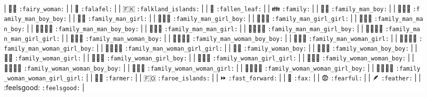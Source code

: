 | :fairy_woman: `:fairy_woman:` |
| :falafel: `:falafel:` |
| :falkland_islands: `:falkland_islands:` |
| :fallen_leaf: `:fallen_leaf:` |
| :family: `:family:` |
| :family_man_boy: `:family_man_boy:` |
| :family_man_boy_boy: `:family_man_boy_boy:` |
| :family_man_girl: `:family_man_girl:` |
| :family_man_girl_boy: `:family_man_girl_boy:` |
| :family_man_girl_girl: `:family_man_girl_girl:` |
| :family_man_man_boy: `:family_man_man_boy:` |
| :family_man_man_boy_boy: `:family_man_man_boy_boy:` |
| :family_man_man_girl: `:family_man_man_girl:` |
| :family_man_man_girl_boy: `:family_man_man_girl_boy:` |
| :family_man_man_girl_girl: `:family_man_man_girl_girl:` |
| :family_man_woman_boy: `:family_man_woman_boy:` |
| :family_man_woman_boy_boy: `:family_man_woman_boy_boy:` |
| :family_man_woman_girl: `:family_man_woman_girl:` |
| :family_man_woman_girl_boy: `:family_man_woman_girl_boy:` |
| :family_man_woman_girl_girl: `:family_man_woman_girl_girl:` |
| :family_woman_boy: `:family_woman_boy:` |
| :family_woman_boy_boy: `:family_woman_boy_boy:` |
| :family_woman_girl: `:family_woman_girl:` |
| :family_woman_girl_boy: `:family_woman_girl_boy:` |
| :family_woman_girl_girl: `:family_woman_girl_girl:` |
| :family_woman_woman_boy: `:family_woman_woman_boy:` |
| :family_woman_woman_boy_boy: `:family_woman_woman_boy_boy:` |
| :family_woman_woman_girl: `:family_woman_woman_girl:` |
| :family_woman_woman_girl_boy: `:family_woman_woman_girl_boy:` |
| :family_woman_woman_girl_girl: `:family_woman_woman_girl_girl:` |
| :farmer: `:farmer:` |
| :faroe_islands: `:faroe_islands:` |
| :fast_forward: `:fast_forward:` |
| :fax: `:fax:` |
| :fearful: `:fearful:` |
| :feather: `:feather:` |
| :feelsgood: `:feelsgood:` |